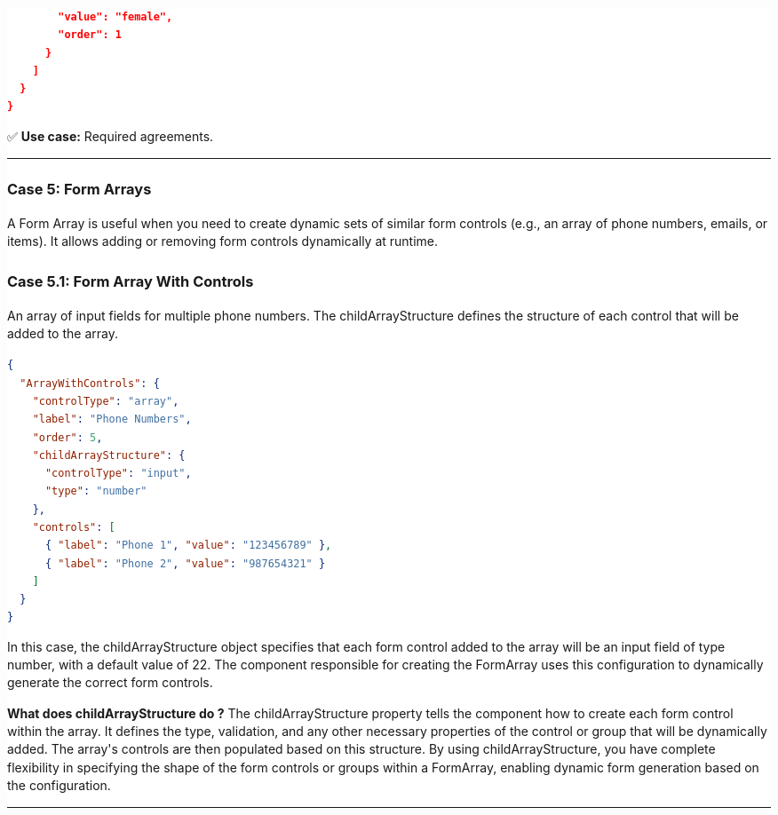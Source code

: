 ```json
        "value": "female",
        "order": 1
      }
    ]
  }
}
```

✅ **Use case:** Required agreements.

---

### **Case 5: Form Arrays**

A Form Array is useful when you need to create dynamic sets of similar form controls (e.g., an array of phone numbers, emails, or items). It allows adding or removing form controls dynamically at runtime.

### **Case 5.1: Form Array With Controls**

An array of input fields for multiple phone numbers. The childArrayStructure defines the structure of each control that will be added to the array.

```json
{
  "ArrayWithControls": {
    "controlType": "array",
    "label": "Phone Numbers",
    "order": 5,
    "childArrayStructure": {
      "controlType": "input",
      "type": "number"
    },
    "controls": [
      { "label": "Phone 1", "value": "123456789" },
      { "label": "Phone 2", "value": "987654321" }
    ]
  }
}
```

In this case, the childArrayStructure object specifies that each form control added to the array will be an input field of type number, with a default value of 22. The component responsible for creating the FormArray uses this configuration to dynamically generate the correct form controls.

**What does childArrayStructure do ?**
The childArrayStructure property tells the component how to create each form control within the array. It defines the type, validation, and any other necessary properties of the control or group that will be dynamically added. The array's controls are then populated based on this structure.
By using childArrayStructure, you have complete flexibility in specifying the shape of the form controls or groups within a FormArray, enabling dynamic form generation based on the configuration.

---
